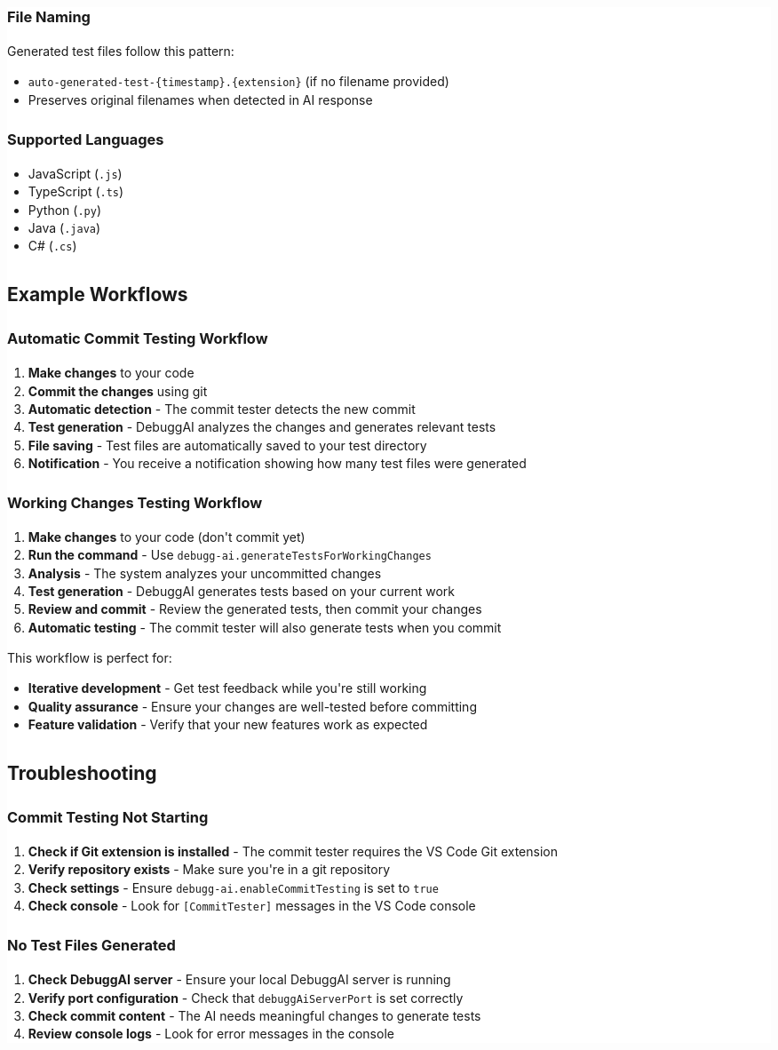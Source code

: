 ### File Naming

Generated test files follow this pattern:
- `auto-generated-test-{timestamp}.{extension}` (if no filename provided)
- Preserves original filenames when detected in AI response

### Supported Languages

- JavaScript (`.js`)
- TypeScript (`.ts`)
- Python (`.py`)
- Java (`.java`)
- C# (`.cs`)

## Example Workflows

### Automatic Commit Testing Workflow

1. **Make changes** to your code
2. **Commit the changes** using git
3. **Automatic detection** - The commit tester detects the new commit
4. **Test generation** - DebuggAI analyzes the changes and generates relevant tests
5. **File saving** - Test files are automatically saved to your test directory
6. **Notification** - You receive a notification showing how many test files were generated

### Working Changes Testing Workflow

1. **Make changes** to your code (don't commit yet)
2. **Run the command** - Use `debugg-ai.generateTestsForWorkingChanges`
3. **Analysis** - The system analyzes your uncommitted changes
4. **Test generation** - DebuggAI generates tests based on your current work
5. **Review and commit** - Review the generated tests, then commit your changes
6. **Automatic testing** - The commit tester will also generate tests when you commit

This workflow is perfect for:
- **Iterative development** - Get test feedback while you're still working
- **Quality assurance** - Ensure your changes are well-tested before committing
- **Feature validation** - Verify that your new features work as expected

## Troubleshooting

### Commit Testing Not Starting

1. **Check if Git extension is installed** - The commit tester requires the VS Code Git extension
2. **Verify repository exists** - Make sure you're in a git repository
3. **Check settings** - Ensure `debugg-ai.enableCommitTesting` is set to `true`
4. **Check console** - Look for `[CommitTester]` messages in the VS Code console

### No Test Files Generated

1. **Check DebuggAI server** - Ensure your local DebuggAI server is running
2. **Verify port configuration** - Check that `debuggAiServerPort` is set correctly
3. **Check commit content** - The AI needs meaningful changes to generate tests
4. **Review console logs** - Look for error messages in the console
